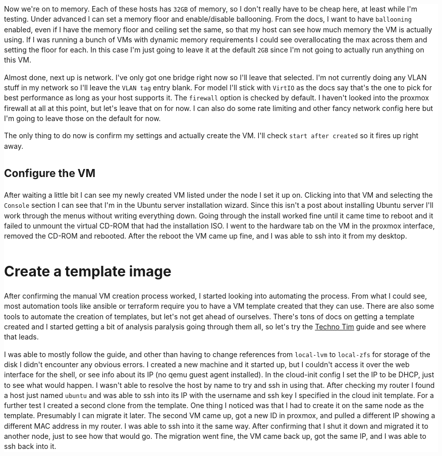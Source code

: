 Now we're on to memory. Each of these hosts has `32GB` of memory, so I don't really
have to be cheap here, at least while I'm testing. Under advanced I can set a memory
floor and enable/disable ballooning. From the docs, I want to have `ballooning` enabled,
even if I have the memory floor and ceiling set the same, so that my host can see how
much memory the VM is actually using. If I was running a bunch of VMs with dynamic
memory requirements I could see overallocating the max across them and setting the floor
for each. In this case I'm just going to leave it at the default `2GB` since I'm not
going to actually run anything on this VM.

Almost done, next up is network. I've only got one bridge right now so I'll leave that
selected. I'm not currently doing any VLAN stuff in my network so I'll leave the `VLAN tag`
entry blank. For model I'll stick with `VirtIO` as the docs say that's the one to pick
for best performance as long as your host supports it. The `firewall` option is checked
by default. I haven't looked into the proxmox firewall at all at this point, but let's
leave that on for now. I can also do some rate limiting and other fancy network config
here but I'm going to leave those on the default for now.

The only thing to do now is confirm my settings and actually create the VM. I'll check
`start after created` so it fires up right away.

## Configure the VM

After waiting a little bit I can see my newly created VM listed under the node I set it up
on. Clicking into that VM and selecting the `Console` section I can see that I'm in the
Ubuntu server installation wizard. Since this isn't a post about installing Ubuntu
server I'll work through the menus without writing everything down. Going through the
install worked fine until it came time to reboot and it failed to unmount the virtual
CD-ROM that had the installation ISO. I went to the hardware tab on the VM in the
proxmox interface, removed the CD-ROM and rebooted. After the reboot the VM came up fine,
and I was able to ssh into it from my desktop.

# Create a template image

After confirming the manual VM creation process worked, I started looking into automating
the process. From what I could see, most automation tools like ansible or terraform require
you to have a VM template created that they can use. There are also some tools to automate
the creation of templates, but let's not get ahead of ourselves. There's tons of docs on
getting a template created and I started getting a bit of analysis paralysis going through
them all, so let's try the [Techno Tim](https://docs.technotim.live/posts/cloud-init-cloud-image/)
guide and see where that leads.

I was able to mostly follow the guide, and other than having to change references from
`local-lvm` to `local-zfs` for storage of the disk I didn't encounter any obvious errors.
I created a new machine and it started up, but I couldn't access it over the web interface
for the shell, or see info about its IP (no qemu guest agent installed). In the cloud-init
config I set the IP to be DHCP, just to see what would happen. I wasn't able to resolve the
host by name to try and ssh in using that. After checking my router I found a host just
named `ubuntu` and was able to ssh into its IP with the username and ssh key I specified
in the cloud init template. For a further test I created a second clone from the template.
One thing I noticed was that I had to create it on the same node as the template. Presumably
I can migrate it later. The second VM came up, got a new ID in proxmox, and pulled a
different IP showing a different MAC address in my router. I was able to ssh into it the
same way. After confirming that I shut it down and migrated it to another node, just to
see how that would go. The migration went fine, the VM came back up, got the same IP, and
I was able to ssh back into it.
